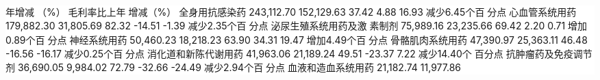 年增减
（%）
毛利率比上年
增减（%）
全身用抗感染药
243,112.70
152,129.63
37.42
4.88
16.93
减少6.45个百
分点
心血管系统用药
179,882.30
31,805.69
82.32
-14.51
-1.39
减少2.35个百
分点
泌尿生殖系统用药及激
素制剂
75,989.16
23,235.66
69.42
2.20
0.71
增加0.89个百
分点
神经系统用药
50,460.23
18,218.23
63.90
34.31
19.47
增加4.49个百
分点
骨骼肌肉系统用药
47,390.97
25,363.11
46.48
-16.56
-16.17
减少0.25个百
分点
消化道和新陈代谢用药
41,963.06
21,189.24
49.51
-23.37
7.22
减少14.40个
百分点
抗肿瘤药及免疫调节剂
36,690.05
9,984.02
72.79
-32.66
-24.49
减少2.94个百
分点
血液和造血系统用药
21,182.74
11,977.86